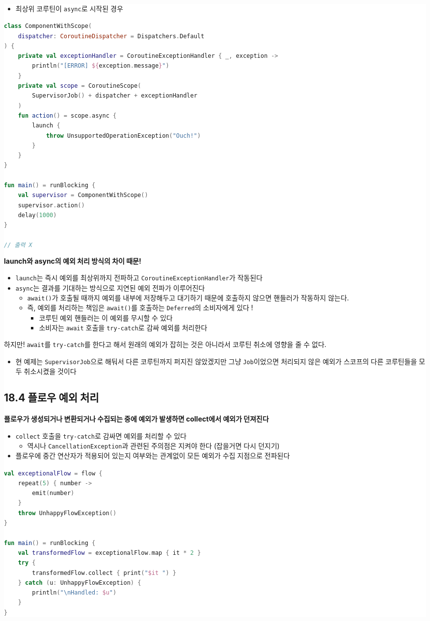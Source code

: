 - 최상위 코루틴이 `async`로 시작된 경우

```kotlin
class ComponentWithScope(
    dispatcher: CoroutineDispatcher = Dispatchers.Default
) {
    private val exceptionHandler = CoroutineExceptionHandler { _, exception ->
        println("[ERROR] ${exception.message}")
    }
    private val scope = CoroutineScope(
        SupervisorJob() + dispatcher + exceptionHandler
    )
    fun action() = scope.async {
        launch {
            throw UnsupportedOperationException("Ouch!")
        }
    }
}

fun main() = runBlocking {
    val supervisor = ComponentWithScope()
    supervisor.action()
    delay(1000)
}

// 출력 X
```

**launch와 async의 예외 처리 방식의 차이 때문!**

- `launch`는 즉시 예외를 최상위까지 전파하고 `CoroutineExceptionHandler`가 작동된다
- `async`는 결과를 기대하는 방식으로 지연된 예외 전파가 이루어진다
    - `await()`가 호출될 때까지 예외를 내부에 저장해두고 대기하기 때문에 호출하지 않으면 핸들러가 작동하지 않는다.
    - 즉, 예외를 처리하는 책임은 `await()`를 호출하는 `Deferred`의 소비자에게 있다 !
        - 코루틴 예외 핸들러는 이 예외를 무시할 수 있다
        - 소비자는 `await` 호출을 `try-catch`로 감싸 예외를 처리한다

하지만! `await`를 `try-catch`를 한다고 해서 원래의 예외가 잡히는 것은 아니라서 코루틴 취소에 영향을 줄 수 없다.

- 현 예제는 `SupervisorJob`으로 해둬서 다른 코루틴까지 퍼지진 않았겠지만 그냥 `Job`이었으면 처리되지 않은 예외가 스코프의 다른 코루틴들을 모두 취소시켰을 것이다

## 18.4 플로우 예외 처리

**플로우가 생성되거나 변환되거나 수집되는 중에 예외가 발생하면 collect에서 예외가 던져진다**

- `collect` 호출을 `try-catch`로 감싸면 예외를 처리할 수 있다
    - 역시나 `CancellationException`과 관련된 주의점은 지켜야 한다 (잡을거면 다시 던지기)
- 플로우에 중간 연산자가 적용되어 있는지 여부와는 관계없이 모든 예외가 수집 지점으로 전파된다

```kotlin
val exceptionalFlow = flow {
    repeat(5) { number ->
        emit(number)
    }
    throw UnhappyFlowException()
}

fun main() = runBlocking {
    val transformedFlow = exceptionalFlow.map { it * 2 }
    try {
        transformedFlow.collect { print("$it ") }
    } catch (u: UnhappyFlowException) {
        println("\nHandled: $u")
    }
}

```